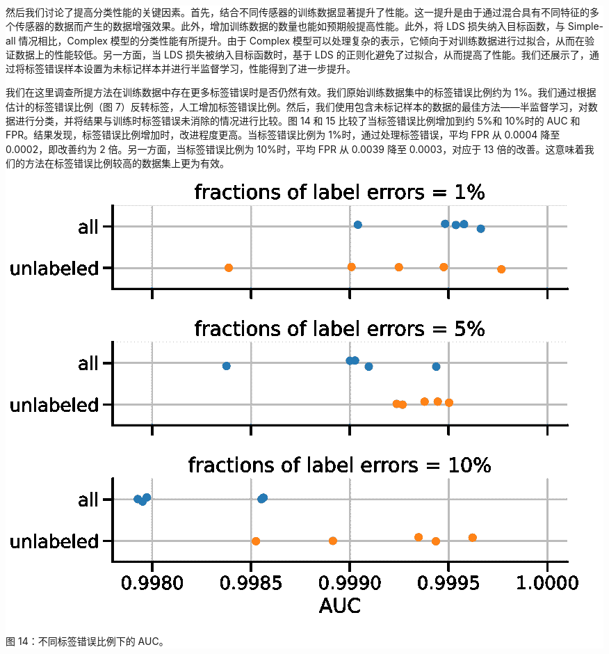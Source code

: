 然后我们讨论了提高分类性能的关键因素。首先，结合不同传感器的训练数据显著提升了性能。这一提升是由于通过混合具有不同特征的多个传感器的数据而产生的数据增强效果。此外，增加训练数据的数量也能如预期般提高性能。此外，将 LDS 损失纳入目标函数，与 Simple-all 情况相比，Complex 模型的分类性能有所提升。由于 Complex 模型可以处理复杂的表示，它倾向于对训练数据进行过拟合，从而在验证数据上的性能较低。另一方面，当 LDS 损失被纳入目标函数时，基于 LDS 的正则化避免了过拟合，从而提高了性能。我们还展示了，通过将标签错误样本设置为未标记样本并进行半监督学习，性能得到了进一步提升。

我们在这里调查所提方法在训练数据中存在更多标签错误时是否仍然有效。我们原始训练数据集中的标签错误比例约为 1%。我们通过根据估计的标签错误比例（图 7）反转标签，人工增加标签错误比例。然后，我们使用包含未标记样本的数据的最佳方法——半监督学习，对数据进行分类，并将结果与训练时标签错误未消除的情况进行比较。图 14 和 15 比较了当标签错误比例增加到约 5%和 10%时的 AUC 和 FPR。结果发现，标签错误比例增加时，改进程度更高。当标签错误比例为 1%时，通过处理标签错误，平均 FPR 从 0.0004 降至 0.0002，即改善约为 2 倍。另一方面，当标签错误比例为 10%时，平均 FPR 从 0.0039 降至 0.0003，对应于 13 倍的改善。这意味着我们的方法在标签错误比例较高的数据集上更为有效。

![参考标题](img/d4b00db1cbba66ff79a16dbfabb6a1b9.png)

图 14：不同标签错误比例下的 AUC。
